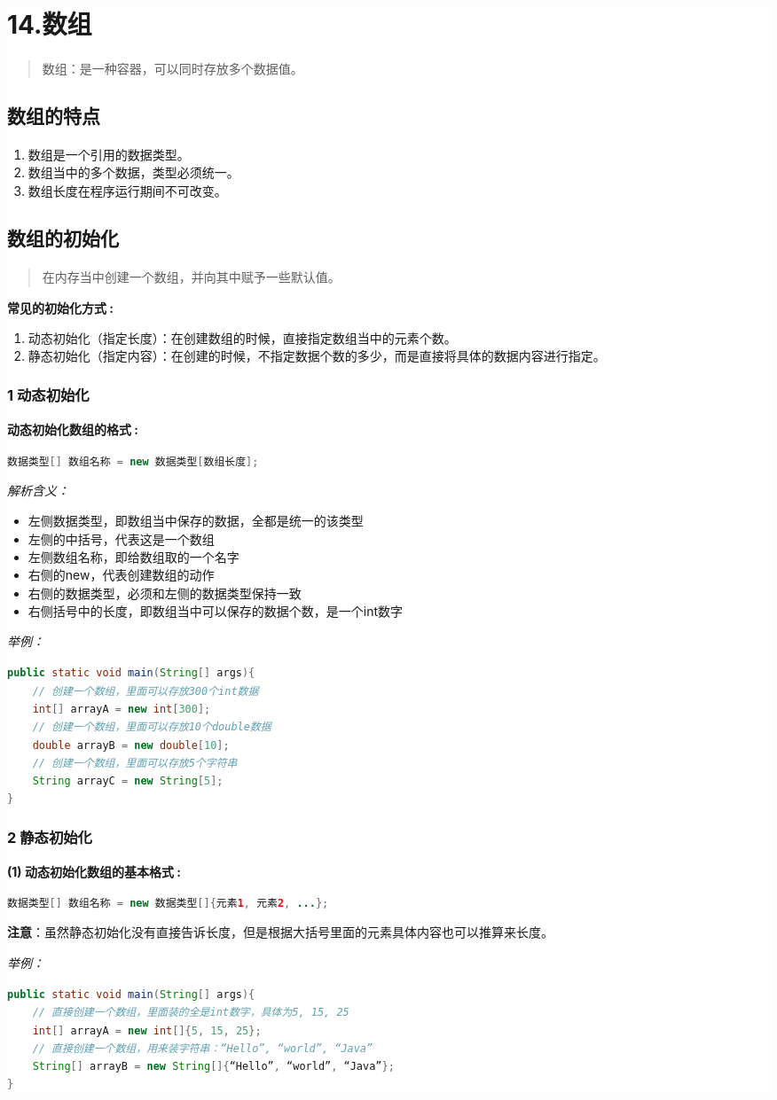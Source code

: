 # 14.数组
> 数组：是一种容器，可以同时存放多个数据值。

## 数组的特点
1. 数组是一个引用的数据类型。
2. 数组当中的多个数据，类型必须统一。
3. 数组长度在程序运行期间不可改变。

## 数组的初始化
> 在内存当中创建一个数组，并向其中赋予一些默认值。

**常见的初始化方式 :**
1. 动态初始化（指定长度）：在创建数组的时候，直接指定数组当中的元素个数。
2. 静态初始化（指定内容）：在创建的时候，不指定数据个数的多少，而是直接将具体的数据内容进行指定。

### 1 动态初始化
**动态初始化数组的格式 :**
```Java
数据类型[] 数组名称 = new 数据类型[数组长度];
```

*解析含义：*
* 左侧数据类型，即数组当中保存的数据，全都是统一的该类型
* 左侧的中括号，代表这是一个数组
* 左侧数组名称，即给数组取的一个名字
* 右侧的new，代表创建数组的动作
* 右侧的数据类型，必须和左侧的数据类型保持一致
* 右侧括号中的长度，即数组当中可以保存的数据个数，是一个int数字

*举例：*
```Java
public static void main(String[] args){
    // 创建一个数组，里面可以存放300个int数据
    int[] arrayA = new int[300];
    // 创建一个数组，里面可以存放10个double数据
    double arrayB = new double[10];
    // 创建一个数组，里面可以存放5个字符串
    String arrayC = new String[5];
}
```
### 2 静态初始化
**(1) 动态初始化数组的基本格式 :**
```Java
数据类型[] 数组名称 = new 数据类型[]{元素1, 元素2, ...};
```
**注意**：虽然静态初始化没有直接告诉长度，但是根据大括号里面的元素具体内容也可以推算来长度。

*举例：*
```Java
public static void main(String[] args){
    // 直接创建一个数组，里面装的全是int数字，具体为5, 15, 25
    int[] arrayA = new int[]{5, 15, 25};
    // 直接创建一个数组，用来装字符串：“Hello”, “world”, “Java”
    String[] arrayB = new String[]{“Hello”, “world”, “Java”};
}
```
